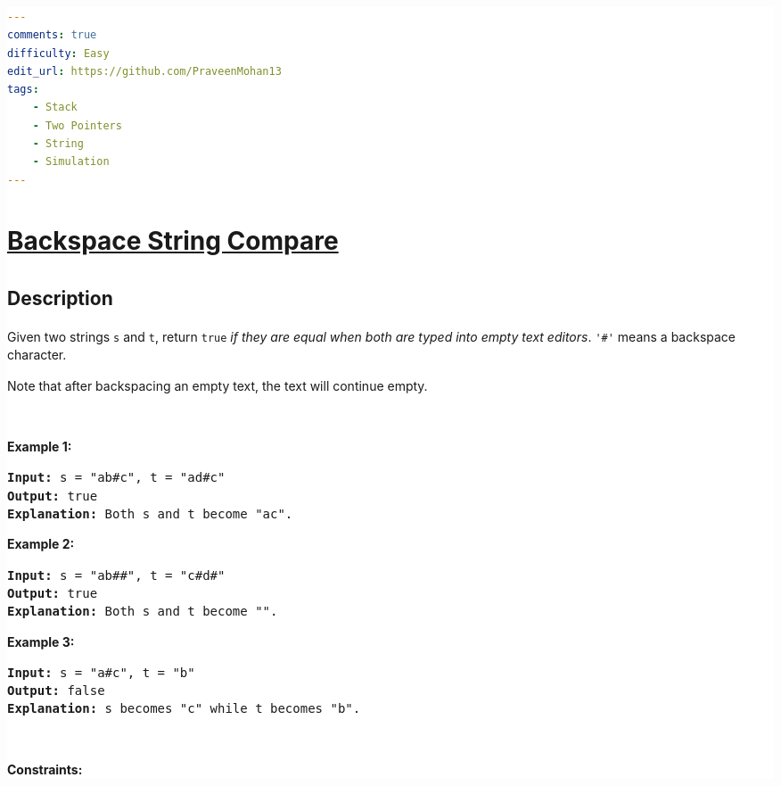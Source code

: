 ```yaml
---
comments: true
difficulty: Easy
edit_url: https://github.com/PraveenMohan13
tags:
    - Stack
    - Two Pointers
    - String
    - Simulation
---
```




# [Backspace String Compare](https://leetcode.com/problems/backspace-string-compare)


## Description



<p>Given two strings <code>s</code> and <code>t</code>, return <code>true</code> <em>if they are equal when both are typed into empty text editors</em>. <code>&#39;#&#39;</code> means a backspace character.</p>

<p>Note that after backspacing an empty text, the text will continue empty.</p>

<p>&nbsp;</p>
<p><strong class="example">Example 1:</strong></p>

<pre>
<strong>Input:</strong> s = &quot;ab#c&quot;, t = &quot;ad#c&quot;
<strong>Output:</strong> true
<strong>Explanation:</strong> Both s and t become &quot;ac&quot;.
</pre>

<p><strong class="example">Example 2:</strong></p>

<pre>
<strong>Input:</strong> s = &quot;ab##&quot;, t = &quot;c#d#&quot;
<strong>Output:</strong> true
<strong>Explanation:</strong> Both s and t become &quot;&quot;.
</pre>

<p><strong class="example">Example 3:</strong></p>

<pre>
<strong>Input:</strong> s = &quot;a#c&quot;, t = &quot;b&quot;
<strong>Output:</strong> false
<strong>Explanation:</strong> s becomes &quot;c&quot; while t becomes &quot;b&quot;.
</pre>

<p>&nbsp;</p>
<p><strong>Constraints:</strong></p>
